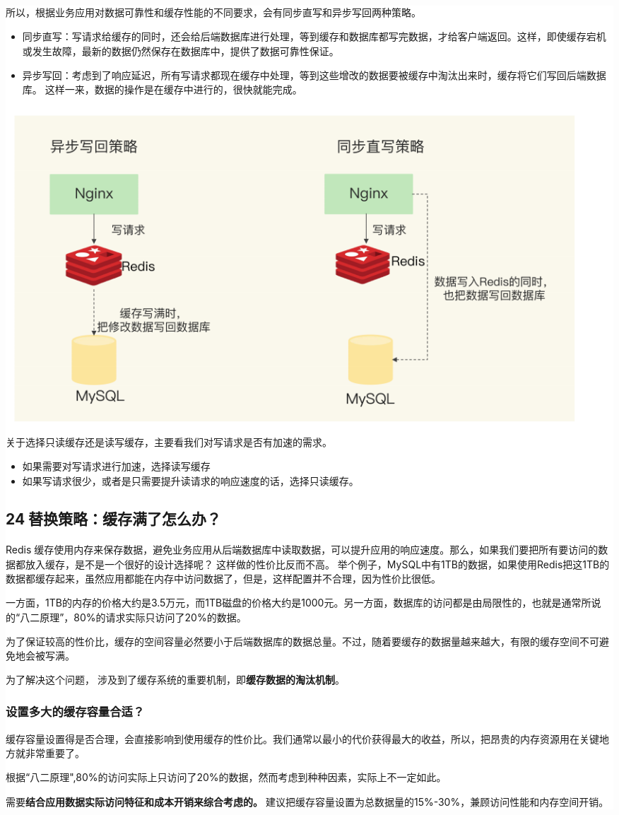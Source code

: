 
所以，根据业务应用对数据可靠性和缓存性能的不同要求，会有同步直写和异步写回两种策略。

* 同步直写：写请求给缓存的同时，还会给后端数据库进行处理，等到缓存和数据库都写完数据，才给客户端返回。这样，即使缓存宕机或发生故障，最新的数据仍然保存在数据库中，提供了数据可靠性保证。


* 异步写回：考虑到了响应延迟，所有写请求都现在缓存中处理，等到这些增改的数据要被缓存中淘汰出来时，缓存将它们写回后端数据库。 这样一来，数据的操作是在缓存中进行的，很快就能完成。

![](images/2021-07-11-15-42-58.png)


关于选择只读缓存还是读写缓存，主要看我们对写请求是否有加速的需求。
* 如果需要对写请求进行加速，选择读写缓存
* 如果写请求很少，或者是只需要提升读请求的响应速度的话，选择只读缓存。


## 24 替换策略：缓存满了怎么办？

Redis 缓存使用内存来保存数据，避免业务应用从后端数据库中读取数据，可以提升应用的响应速度。那么，如果我们要把所有要访问的数据都放入缓存，是不是一个很好的设计选择呢？
这样做的性价比反而不高。  举个例子，MySQL中有1TB的数据，如果使用Redis把这1TB的数据都缓存起来，虽然应用都能在内存中访问数据了，但是，这样配置并不合理，因为性价比很低。

一方面，1TB的内存的价格大约是3.5万元，而1TB磁盘的价格大约是1000元。另一方面，数据库的访问都是由局限性的，也就是通常所说的“八二原理”，80%的请求实际只访问了20%的数据。

为了保证较高的性价比，缓存的空间容量必然要小于后端数据库的数据总量。不过，随着要缓存的数据量越来越大，有限的缓存空间不可避免地会被写满。

为了解决这个问题， 涉及到了缓存系统的重要机制，即**缓存数据的淘汰机制**。


### 设置多大的缓存容量合适？
缓存容量设置得是否合理，会直接影响到使用缓存的性价比。我们通常以最小的代价获得最大的收益，所以，把昂贵的内存资源用在关键地方就非常重要了。

根据“八二原理",80%的访问实际上只访问了20%的数据，然而考虑到种种因素，实际上不一定如此。

需要**结合应用数据实际访问特征和成本开销来综合考虑的。** 建议把缓存容量设置为总数据量的15%-30%，兼顾访问性能和内存空间开销。
